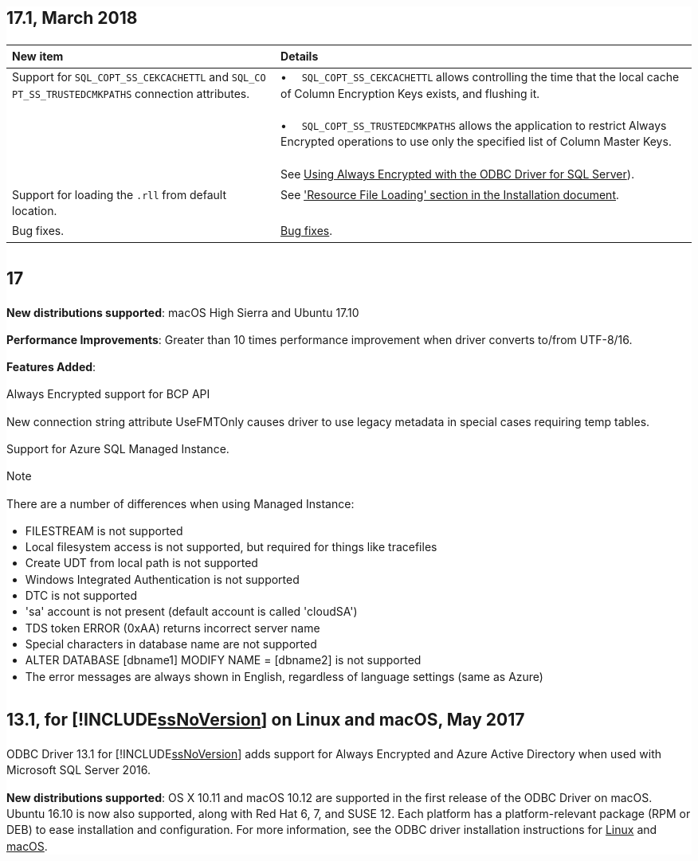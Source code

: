 ## 17.1, March 2018

| New item | Details |
| :------- | :------ |
| Support for `SQL_COPT_SS_CEKCACHETTL` and `SQL_COPT_SS_TRUSTEDCMKPATHS` connection attributes. | &bull; &nbsp; &nbsp; `SQL_COPT_SS_CEKCACHETTL` allows controlling the time that the local cache of Column Encryption Keys exists, and flushing it.<br/><br/>&bull; &nbsp; &nbsp; `SQL_COPT_SS_TRUSTEDCMKPATHS` allows the application to restrict Always Encrypted operations to use only the specified list of Column Master Keys.<br/><br/>See [Using Always Encrypted with the ODBC Driver for SQL Server](../using-always-encrypted-with-the-odbc-driver.md)). |
| Support for loading the `.rll` from default location. | See ['Resource File Loading' section in the Installation document](installing-the-microsoft-odbc-driver-for-sql-server.md#resource-file-loading). |
| Bug fixes. | [Bug fixes](../bug-fixes.md). |

## 17

**New distributions supported**:
macOS High Sierra and Ubuntu 17.10

**Performance Improvements**:
Greater than 10 times performance improvement when driver converts to/from UTF-8/16.

**Features Added**:

Always Encrypted support for BCP API

New connection string attribute UseFMTOnly causes driver to use legacy metadata in special cases requiring temp tables.

Support for Azure SQL Managed Instance.

> [!NOTE]
> There are a number of differences when using Managed Instance:
>
> - FILESTREAM is not supported
> - Local filesystem access is not supported, but required for things like tracefiles
> - Create UDT from local path is not supported
> - Windows Integrated Authentication is not supported
> - DTC is not supported
> - 'sa' account is not present (default account is called 'cloudSA')
> - TDS token ERROR (0xAA) returns incorrect server name
> - Special characters in database name are not supported
> - ALTER DATABASE [dbname1] MODIFY NAME = [dbname2] is not supported
> - The error messages are always shown in English, regardless of language settings (same as Azure)

## 13.1, for [!INCLUDE[ssNoVersion](../../../includes/ssnoversion-md.md)] on Linux and macOS, May 2017

ODBC Driver 13.1 for [!INCLUDE[ssNoVersion](../../../includes/ssnoversion-md.md)] adds support for Always Encrypted and Azure Active Directory when used with Microsoft SQL Server 2016.

**New distributions supported**:
OS X 10.11 and macOS 10.12 are supported in the first release of the ODBC Driver on macOS. Ubuntu 16.10 is now also supported, along with Red Hat 6, 7, and SUSE 12. Each platform has a platform-relevant package (RPM or DEB) to ease installation and configuration. For more information, see the ODBC driver installation instructions for [Linux](installing-the-microsoft-odbc-driver-for-sql-server.md)
and [macOS](install-microsoft-odbc-driver-sql-server-macos.md).
